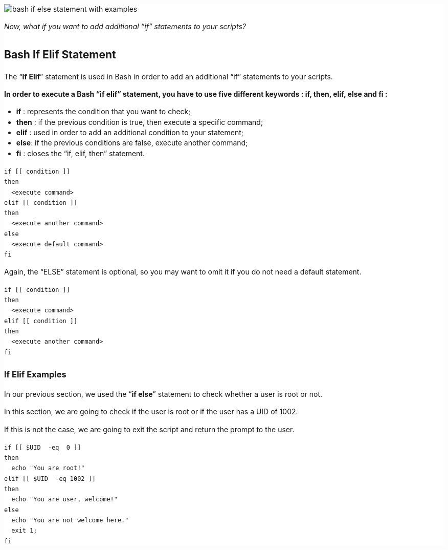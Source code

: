 ![bash if else statement with examples](https://devconnected.com/wp-content/uploads/2020/02/bash-else-if-2.png)

_Now, what if you want to add additional “if” statements to your scripts?_

## Bash If Elif Statement

The “**If Elif**” statement is used in Bash in order to add an additional “if” statements to your scripts.

**In order to execute a Bash “if elif” statement, you have to use five different keywords : if, then, elif, else and fi :**

-   **if** : represents the condition that you want to check;
-   **then** : if the previous condition is true, then execute a specific command;
-   **elif** : used in order to add an additional condition to your statement;
-   **else**: if the previous conditions are false, execute another command;
-   **fi** : closes the “if, elif, then” statement.

```
if [[ condition ]]
then
  <execute command>
elif [[ condition ]]
then
  <execute another command>
else
  <execute default command>
fi
```

Again, the “ELSE” statement is optional, so you may want to omit it if you do not need a default statement.

```
if [[ condition ]]
then
  <execute command>
elif [[ condition ]]
then
  <execute another command>
fi
```

### If Elif Examples

In our previous section, we used the “**if else**” statement to check whether a user is root or not.

In this section, we are going to check if the user is root or if the user has a UID of 1002.

If this is not the case, we are going to exit the script and return the prompt to the user.

```
if [[ $UID  -eq  0 ]]
then
  echo "You are root!"
elif [[ $UID  -eq 1002 ]]
then
  echo "You are user, welcome!"
else
  echo "You are not welcome here."
  exit 1;
fi
```
